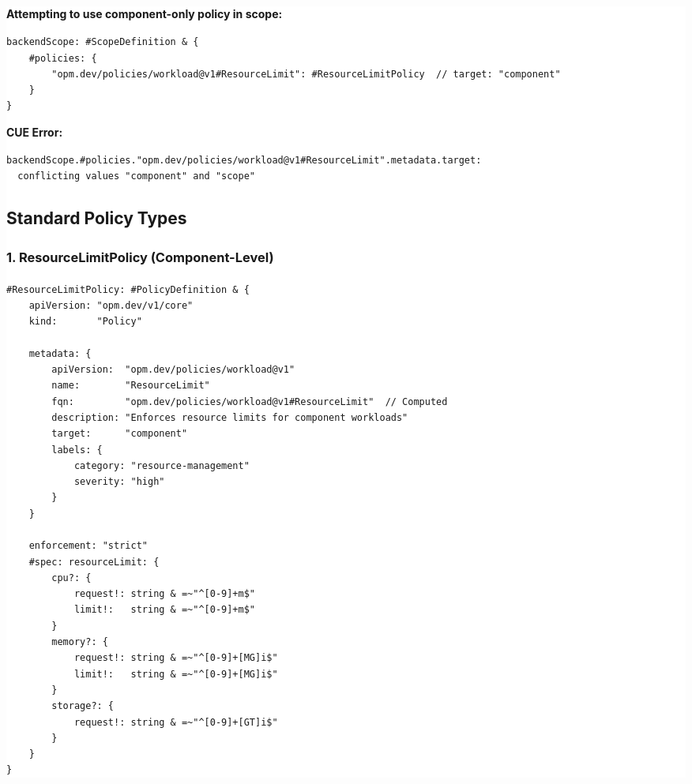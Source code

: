 **Attempting to use component-only policy in scope:**

```cue
backendScope: #ScopeDefinition & {
    #policies: {
        "opm.dev/policies/workload@v1#ResourceLimit": #ResourceLimitPolicy  // target: "component"
    }
}
```

**CUE Error:**

```cue
backendScope.#policies."opm.dev/policies/workload@v1#ResourceLimit".metadata.target:
  conflicting values "component" and "scope"
```

## Standard Policy Types

### 1. ResourceLimitPolicy (Component-Level)

```cue
#ResourceLimitPolicy: #PolicyDefinition & {
    apiVersion: "opm.dev/v1/core"
    kind:       "Policy"

    metadata: {
        apiVersion:  "opm.dev/policies/workload@v1"
        name:        "ResourceLimit"
        fqn:         "opm.dev/policies/workload@v1#ResourceLimit"  // Computed
        description: "Enforces resource limits for component workloads"
        target:      "component"
        labels: {
            category: "resource-management"
            severity: "high"
        }
    }

    enforcement: "strict"
    #spec: resourceLimit: {
        cpu?: {
            request!: string & =~"^[0-9]+m$"
            limit!:   string & =~"^[0-9]+m$"
        }
        memory?: {
            request!: string & =~"^[0-9]+[MG]i$"
            limit!:   string & =~"^[0-9]+[MG]i$"
        }
        storage?: {
            request!: string & =~"^[0-9]+[GT]i$"
        }
    }
}
```
